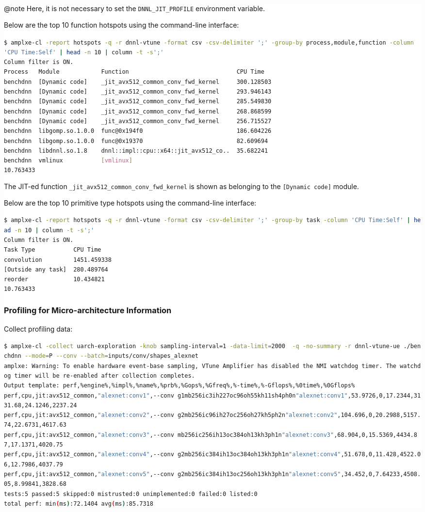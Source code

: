 @note Here, it is not necessary to set the `DNNL_JIT_PROFILE` environment
variable.

Below are the top 10 function hotspots using the command-line interface:

~~~sh
$ amplxe-cl -report hotspots -q -r dnnl-vtune -format csv -csv-delimiter ';' -group-by process,module,function -column 'CPU Time:Self' | head -n 10 | column -t -s';'
Column filter is ON.
Process   Module            Function                               CPU Time
benchdnn  [Dynamic code]    _jit_avx512_common_conv_fwd_kernel     300.128503
benchdnn  [Dynamic code]    _jit_avx512_common_conv_fwd_kernel     293.946143
benchdnn  [Dynamic code]    _jit_avx512_common_conv_fwd_kernel     285.549830
benchdnn  [Dynamic code]    _jit_avx512_common_conv_fwd_kernel     268.868599
benchdnn  [Dynamic code]    _jit_avx512_common_conv_fwd_kernel     256.715527
benchdnn  libgomp.so.1.0.0  func@0x194f0                           186.604226
benchdnn  libgomp.so.1.0.0  func@0x19370                           82.609694
benchdnn  libdnnl.so.1.8    dnnl::impl::cpu::x64::jit_avx512_co..  35.682241
benchdnn  vmlinux           [vmlinux]                                                                                                                                                                                                          10.763433

~~~

The JIT-ed function `_jit_avx512_common_conv_fwd_kernel` is shown as belonging
to the `[Dynamic code]` module.


Below are the top 10 primitive type hotspots using the command-line interface:

~~~sh
$ amplxe-cl -report hotspots -q -r dnnl-vtune -format csv -csv-delimiter ';' -group-by task -column 'CPU Time:Self' | head -n 10 | column -t -s';'
Column filter is ON.
Task Type           CPU Time
convolution         1451.459338
[Outside any task]  280.489764
reorder             10.434821                                                                                                                                                                                             10.763433
~~~

### Profiling for Micro-architecture Information

Collect profiling data:

~~~sh
$ amplxe-cl -collect uarch-exploration -knob sampling-interval=1 -data-limit=2000  -q -no-summary -r dnnl-vtune-ue ./benchdnn --mode=P --conv --batch=inputs/conv/shapes_alexnet 
amplxe: Warning: To enable hardware event-base sampling, VTune Amplifier has disabled the NMI watchdog timer. The watchdog timer will be re-enabled after collection completes.
Output template: perf,%engine%,%impl%,%name%,%prb%,%Gops%,%Gfreq%,%-time%,%-Gflops%,%0time%,%0Gflops%
perf,cpu,jit:avx512_common,"alexnet:conv1",--conv g1mb256ic3ih227oc96oh55kh11sh4ph0n"alexnet:conv1",53.9726,0,17.2344,3131.68,24.1246,2237.24
perf,cpu,jit:avx512_common,"alexnet:conv2",--conv g2mb256ic96ih27oc256oh27kh5ph2n"alexnet:conv2",104.696,0,20.2988,5157.74,22.6731,4617.63
perf,cpu,jit:avx512_common,"alexnet:conv3",--conv mb256ic256ih13oc384oh13kh3ph1n"alexnet:conv3",68.904,0,15.5369,4434.87,17.1371,4020.75
perf,cpu,jit:avx512_common,"alexnet:conv4",--conv g2mb256ic384ih13oc384oh13kh3ph1n"alexnet:conv4",51.678,0,11.428,4522.06,12.7986,4037.79
perf,cpu,jit:avx512_common,"alexnet:conv5",--conv g2mb256ic384ih13oc256oh13kh3ph1n"alexnet:conv5",34.452,0,7.64233,4508.05,8.99841,3828.68
tests:5 passed:5 skipped:0 mistrusted:0 unimplemented:0 failed:0 listed:0
total perf: min(ms):72.1404 avg(ms):85.7318
~~~
